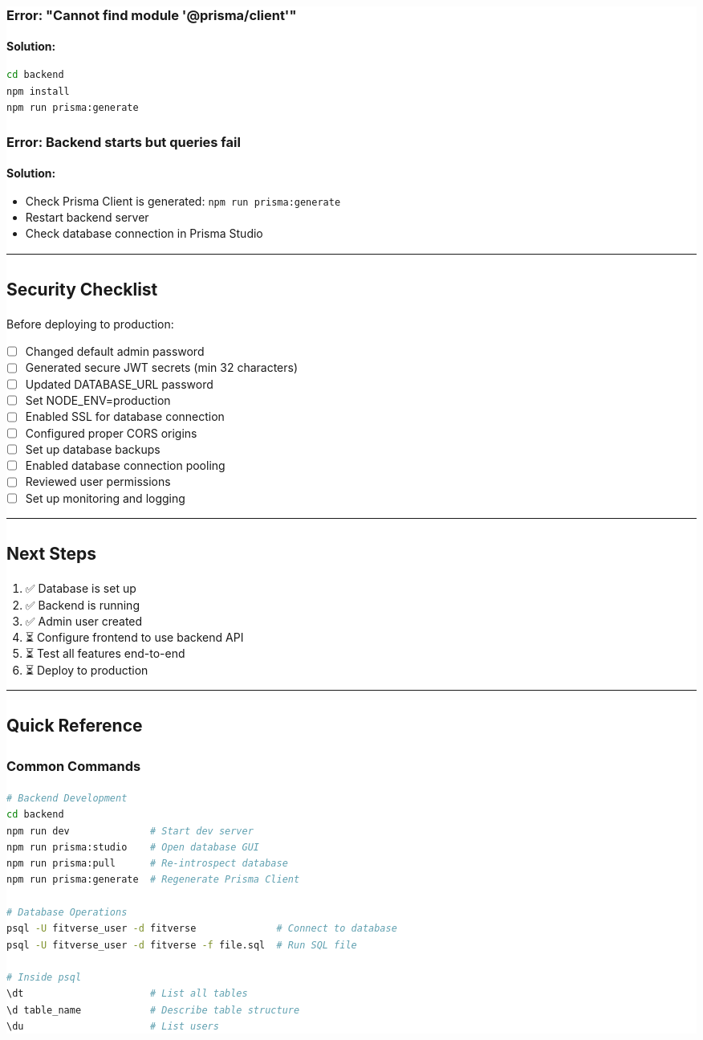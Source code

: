 ### Error: "Cannot find module '@prisma/client'"
**Solution:**
```bash
cd backend
npm install
npm run prisma:generate
```

### Error: Backend starts but queries fail
**Solution:**
- Check Prisma Client is generated: `npm run prisma:generate`
- Restart backend server
- Check database connection in Prisma Studio

---

## Security Checklist

Before deploying to production:

- [ ] Changed default admin password
- [ ] Generated secure JWT secrets (min 32 characters)
- [ ] Updated DATABASE_URL password
- [ ] Set NODE_ENV=production
- [ ] Enabled SSL for database connection
- [ ] Configured proper CORS origins
- [ ] Set up database backups
- [ ] Enabled database connection pooling
- [ ] Reviewed user permissions
- [ ] Set up monitoring and logging

---

## Next Steps

1. ✅ Database is set up
2. ✅ Backend is running
3. ✅ Admin user created
4. ⏳ Configure frontend to use backend API
5. ⏳ Test all features end-to-end
6. ⏳ Deploy to production

---

## Quick Reference

### Common Commands

```bash
# Backend Development
cd backend
npm run dev              # Start dev server
npm run prisma:studio    # Open database GUI
npm run prisma:pull      # Re-introspect database
npm run prisma:generate  # Regenerate Prisma Client

# Database Operations
psql -U fitverse_user -d fitverse              # Connect to database
psql -U fitverse_user -d fitverse -f file.sql  # Run SQL file

# Inside psql
\dt                      # List all tables
\d table_name            # Describe table structure
\du                      # List users
```